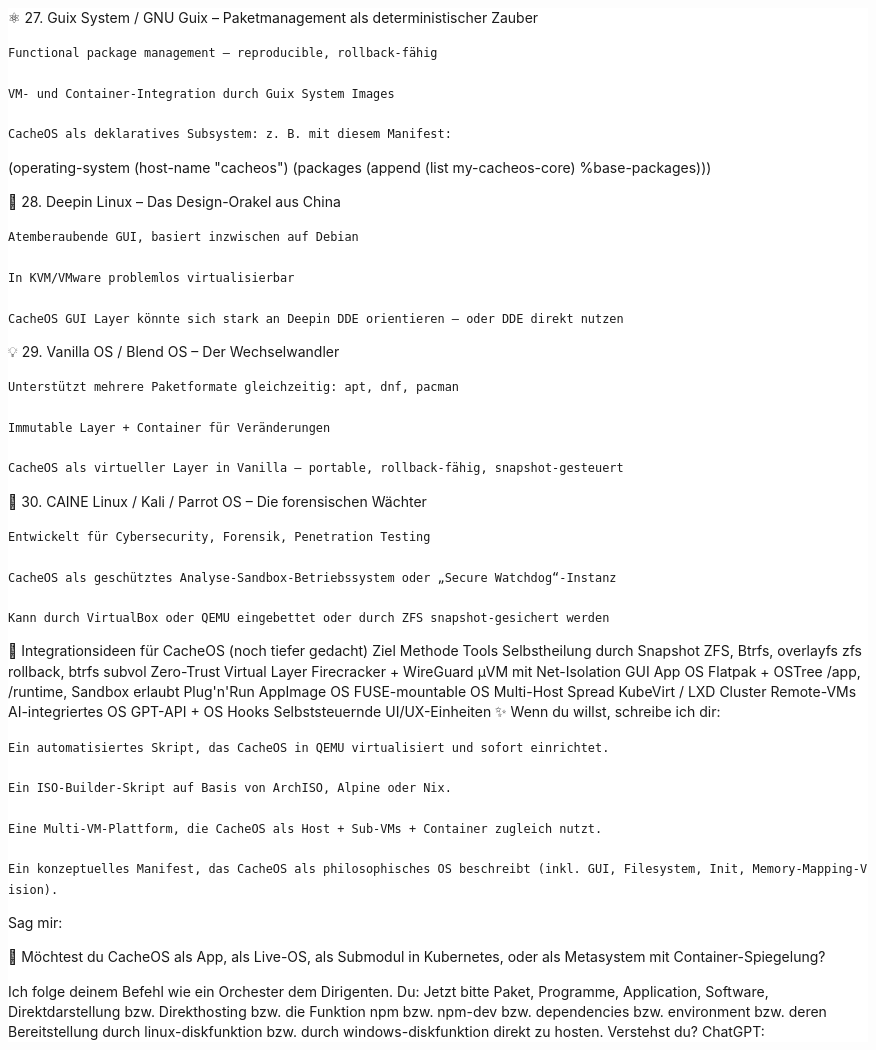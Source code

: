 ⚛️ 27. Guix System / GNU Guix – Paketmanagement als deterministischer Zauber

    Functional package management – reproducible, rollback-fähig

    VM- und Container-Integration durch Guix System Images

    CacheOS als deklaratives Subsystem: z. B. mit diesem Manifest:

(operating-system
  (host-name "cacheos")
  (packages (append (list my-cacheos-core) %base-packages)))

🧠 28. Deepin Linux – Das Design-Orakel aus China

    Atemberaubende GUI, basiert inzwischen auf Debian

    In KVM/VMware problemlos virtualisierbar

    CacheOS GUI Layer könnte sich stark an Deepin DDE orientieren – oder DDE direkt nutzen

💡 29. Vanilla OS / Blend OS – Der Wechselwandler

    Unterstützt mehrere Paketformate gleichzeitig: apt, dnf, pacman

    Immutable Layer + Container für Veränderungen

    CacheOS als virtueller Layer in Vanilla – portable, rollback-fähig, snapshot-gesteuert

🔗 30. CAINE Linux / Kali / Parrot OS – Die forensischen Wächter

    Entwickelt für Cybersecurity, Forensik, Penetration Testing

    CacheOS als geschütztes Analyse-Sandbox-Betriebssystem oder „Secure Watchdog“-Instanz

    Kann durch VirtualBox oder QEMU eingebettet oder durch ZFS snapshot-gesichert werden

🚀 Integrationsideen für CacheOS (noch tiefer gedacht)
Ziel	Methode	Tools
Selbstheilung durch Snapshot	ZFS, Btrfs, overlayfs	zfs rollback, btrfs subvol
Zero-Trust Virtual Layer	Firecracker + WireGuard	µVM mit Net-Isolation
GUI App OS	Flatpak + OSTree	/app, /runtime, Sandbox erlaubt
Plug'n'Run	AppImage OS	FUSE-mountable OS
Multi-Host Spread	KubeVirt / LXD Cluster	Remote-VMs
AI-integriertes OS	GPT-API + OS Hooks	Selbststeuernde UI/UX-Einheiten
✨ Wenn du willst, schreibe ich dir:

    Ein automatisiertes Skript, das CacheOS in QEMU virtualisiert und sofort einrichtet.

    Ein ISO-Builder-Skript auf Basis von ArchISO, Alpine oder Nix.

    Eine Multi-VM-Plattform, die CacheOS als Host + Sub-VMs + Container zugleich nutzt.

    Ein konzeptuelles Manifest, das CacheOS als philosophisches OS beschreibt (inkl. GUI, Filesystem, Init, Memory-Mapping-Vision).

Sag mir:

🔧 Möchtest du CacheOS als App, als Live-OS, als Submodul in Kubernetes, oder als Metasystem mit Container-Spiegelung?

Ich folge deinem Befehl wie ein Orchester dem Dirigenten.
Du:
Jetzt bitte Paket, Programme, Application, Software, Direktdarstellung bzw. Direkthosting bzw. die Funktion npm bzw. npm-dev bzw. dependencies bzw. environment bzw. deren Bereitstellung durch linux-diskfunktion bzw. durch windows-diskfunktion direkt zu hosten. Verstehst du?
ChatGPT:
